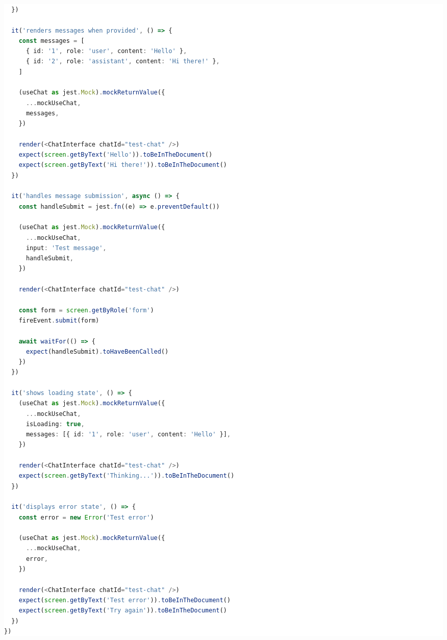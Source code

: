 ```typescript
  })

  it('renders messages when provided', () => {
    const messages = [
      { id: '1', role: 'user', content: 'Hello' },
      { id: '2', role: 'assistant', content: 'Hi there!' },
    ]
    
    (useChat as jest.Mock).mockReturnValue({
      ...mockUseChat,
      messages,
    })

    render(<ChatInterface chatId="test-chat" />)
    expect(screen.getByText('Hello')).toBeInTheDocument()
    expect(screen.getByText('Hi there!')).toBeInTheDocument()
  })

  it('handles message submission', async () => {
    const handleSubmit = jest.fn((e) => e.preventDefault())
    
    (useChat as jest.Mock).mockReturnValue({
      ...mockUseChat,
      input: 'Test message',
      handleSubmit,
    })

    render(<ChatInterface chatId="test-chat" />)
    
    const form = screen.getByRole('form')
    fireEvent.submit(form)
    
    await waitFor(() => {
      expect(handleSubmit).toHaveBeenCalled()
    })
  })

  it('shows loading state', () => {
    (useChat as jest.Mock).mockReturnValue({
      ...mockUseChat,
      isLoading: true,
      messages: [{ id: '1', role: 'user', content: 'Hello' }],
    })

    render(<ChatInterface chatId="test-chat" />)
    expect(screen.getByText('Thinking...')).toBeInTheDocument()
  })

  it('displays error state', () => {
    const error = new Error('Test error')
    
    (useChat as jest.Mock).mockReturnValue({
      ...mockUseChat,
      error,
    })

    render(<ChatInterface chatId="test-chat" />)
    expect(screen.getByText('Test error')).toBeInTheDocument()
    expect(screen.getByText('Try again')).toBeInTheDocument()
  })
})
```

